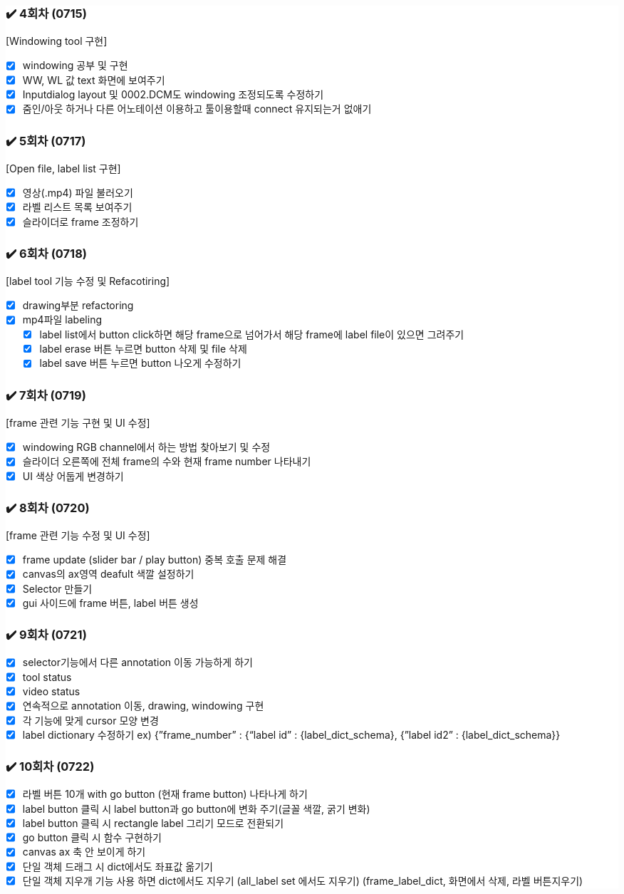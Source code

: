 ### ✔️ 4회차 (0715)
[Windowing tool 구현]
- [x] windowing 공부 및 구현
- [x] WW, WL 값 text 화면에 보여주기
- [x] Inputdialog layout 및 0002.DCM도 windowing 조정되도록 수정하기
- [x] 줌인/아웃 하거나 다른 어노테이션 이용하고 툴이용할때 connect 유지되는거 없애기

### ✔️ 5회차 (0717)
[Open file, label list 구현]
- [x]  영상(.mp4) 파일 불러오기
- [x]  라벨 리스트 목록 보여주기
- [x]  슬라이더로 frame 조정하기

### ✔️ 6회차 (0718)
[label tool 기능 수정 및 Refacotiring]
- [x]  drawing부분 refactoring
- [x]  mp4파일 labeling
    - [x]  label list에서 button click하면 해당 frame으로 넘어가서 해당 frame에 label file이 있으면 그려주기
    - [x]  label erase 버튼 누르면 button 삭제 및 file 삭제
    - [x]  label save 버튼 누르면 button 나오게 수정하기
     
### ✔️ 7회차 (0719)
[frame 관련 기능 구현 및 UI 수정]
- [x]  windowing RGB channel에서 하는 방법 찾아보기 및 수정
- [x]  슬라이더 오른쪽에 전체 frame의 수와 현재 frame number 나타내기
- [x]  UI 색상 어둡게 변경하기

### ✔️ 8회차 (0720)
[frame 관련 기능 수정 및 UI 수정]
- [x]  frame update (slider bar / play button) 중복 호출 문제 해결
- [x]  canvas의 ax영역 deafult 색깔 설정하기
- [x]  Selector 만들기
- [x]  gui 사이드에 frame 버튼, label 버튼 생성

### ✔️ 9회차 (0721)
- [x]  selector기능에서 다른 annotation 이동 가능하게 하기
- [x]  tool status
- [x]  video status
- [x]  연속적으로 annotation 이동, drawing, windowing 구현
- [x]  각 기능에 맞게 cursor 모양 변경
- [x]  label dictionary 수정하기 ex) {”frame_number” : {“label id” : {label_dict_schema}, {”label id2” : {label_dict_schema}}

### ✔️ 10회차 (0722)
- [x]  라벨 버튼 10개 with go button (현재 frame button) 나타나게 하기
- [x]  label button 클릭 시 label button과 go button에 변화 주기(글꼴 색깔, 굵기 변화)
- [x]  label button 클릭 시 rectangle label 그리기 모드로 전환되기
- [x]  go button 클릭 시 함수 구현하기
- [x]  canvas ax 축 안 보이게 하기 
- [x]  단일 객체 드래그 시 dict에서도 좌표값 옮기기 
- [x]  단일 객체 지우개 기능 사용 하면 dict에서도 지우기 (all_label set 에서도 지우기) (frame_label_dict, 화면에서 삭제, 라벨 버튼지우기)
